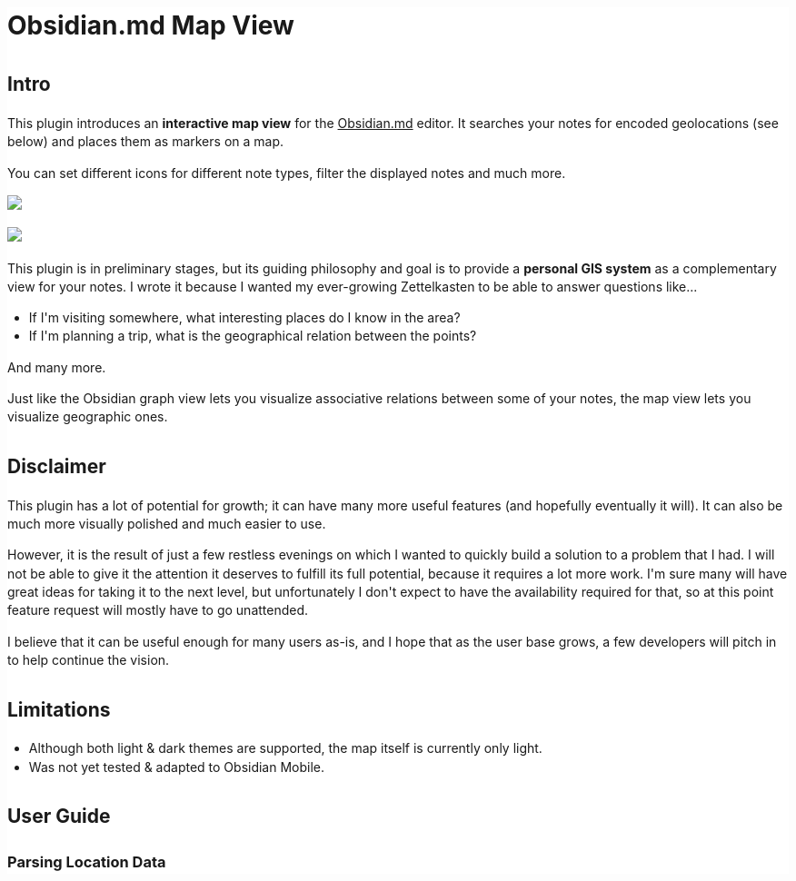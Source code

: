 # Obsidian.md Map View

## Intro

This plugin introduces an **interactive map view** for the [Obsidian.md](https://obsidian.md/) editor.
It searches your notes for encoded geolocations (see below) and places them as markers on a map.  

You can set different icons for different note types, filter the displayed notes and much more.

![](sample.png)

![](search.png)

This plugin is in preliminary stages, but its guiding philosophy and goal is to provide a **personal GIS system** as a complementary view for your notes.
I wrote it because I wanted my ever-growing Zettelkasten to be able to answer questions like...

- If I'm visiting somewhere, what interesting places do I know in the area?
- If I'm planning a trip, what is the geographical relation between the points?

And many more.

Just like the Obsidian graph view lets you visualize associative relations between some of your notes, the map view lets you visualize geographic ones.

## Disclaimer

This plugin has a lot of potential for growth; it can have many more useful features (and hopefully eventually it will).
It can also be much more visually polished and much easier to use.

However, it is the result of just a few restless evenings on which I wanted to quickly build a solution to a problem that I had.
I will not be able to give it the attention it deserves to fulfill its full potential, because it requires a lot more work.
I'm sure many will have great ideas for taking it to the next level, but unfortunately I don't expect to have the availability required for that, so at this point feature request will mostly have to go unattended.

I believe that it can be useful enough for many users as-is, and I hope that as the user base grows, a few developers will pitch in to help continue the vision.

## Limitations

- Although both light & dark themes are supported, the map itself is currently only light.
- Was not yet tested & adapted to Obsidian Mobile.

## User Guide

### Parsing Location Data
